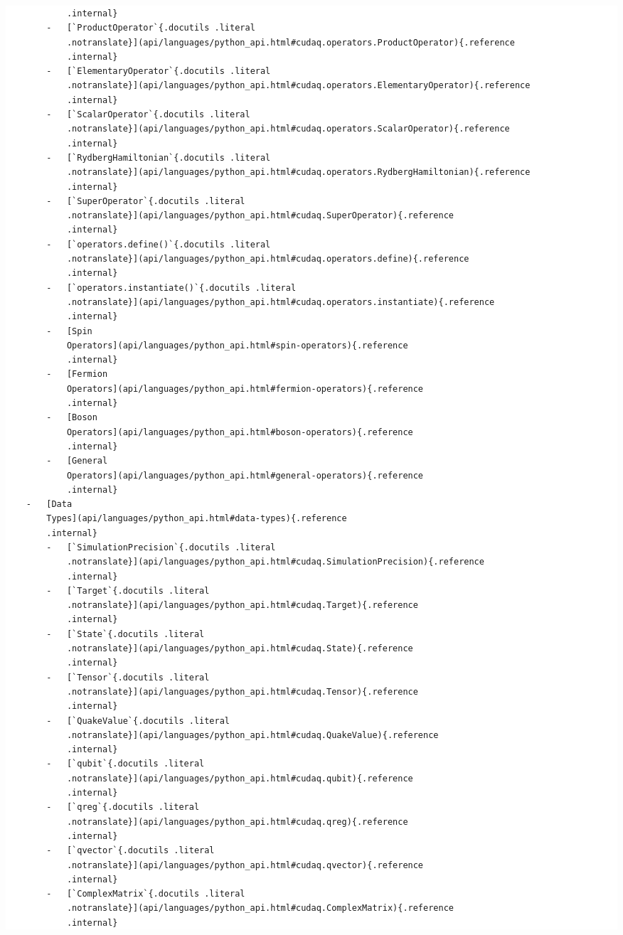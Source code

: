                 .internal}
            -   [`ProductOperator`{.docutils .literal
                .notranslate}](api/languages/python_api.html#cudaq.operators.ProductOperator){.reference
                .internal}
            -   [`ElementaryOperator`{.docutils .literal
                .notranslate}](api/languages/python_api.html#cudaq.operators.ElementaryOperator){.reference
                .internal}
            -   [`ScalarOperator`{.docutils .literal
                .notranslate}](api/languages/python_api.html#cudaq.operators.ScalarOperator){.reference
                .internal}
            -   [`RydbergHamiltonian`{.docutils .literal
                .notranslate}](api/languages/python_api.html#cudaq.operators.RydbergHamiltonian){.reference
                .internal}
            -   [`SuperOperator`{.docutils .literal
                .notranslate}](api/languages/python_api.html#cudaq.SuperOperator){.reference
                .internal}
            -   [`operators.define()`{.docutils .literal
                .notranslate}](api/languages/python_api.html#cudaq.operators.define){.reference
                .internal}
            -   [`operators.instantiate()`{.docutils .literal
                .notranslate}](api/languages/python_api.html#cudaq.operators.instantiate){.reference
                .internal}
            -   [Spin
                Operators](api/languages/python_api.html#spin-operators){.reference
                .internal}
            -   [Fermion
                Operators](api/languages/python_api.html#fermion-operators){.reference
                .internal}
            -   [Boson
                Operators](api/languages/python_api.html#boson-operators){.reference
                .internal}
            -   [General
                Operators](api/languages/python_api.html#general-operators){.reference
                .internal}
        -   [Data
            Types](api/languages/python_api.html#data-types){.reference
            .internal}
            -   [`SimulationPrecision`{.docutils .literal
                .notranslate}](api/languages/python_api.html#cudaq.SimulationPrecision){.reference
                .internal}
            -   [`Target`{.docutils .literal
                .notranslate}](api/languages/python_api.html#cudaq.Target){.reference
                .internal}
            -   [`State`{.docutils .literal
                .notranslate}](api/languages/python_api.html#cudaq.State){.reference
                .internal}
            -   [`Tensor`{.docutils .literal
                .notranslate}](api/languages/python_api.html#cudaq.Tensor){.reference
                .internal}
            -   [`QuakeValue`{.docutils .literal
                .notranslate}](api/languages/python_api.html#cudaq.QuakeValue){.reference
                .internal}
            -   [`qubit`{.docutils .literal
                .notranslate}](api/languages/python_api.html#cudaq.qubit){.reference
                .internal}
            -   [`qreg`{.docutils .literal
                .notranslate}](api/languages/python_api.html#cudaq.qreg){.reference
                .internal}
            -   [`qvector`{.docutils .literal
                .notranslate}](api/languages/python_api.html#cudaq.qvector){.reference
                .internal}
            -   [`ComplexMatrix`{.docutils .literal
                .notranslate}](api/languages/python_api.html#cudaq.ComplexMatrix){.reference
                .internal}